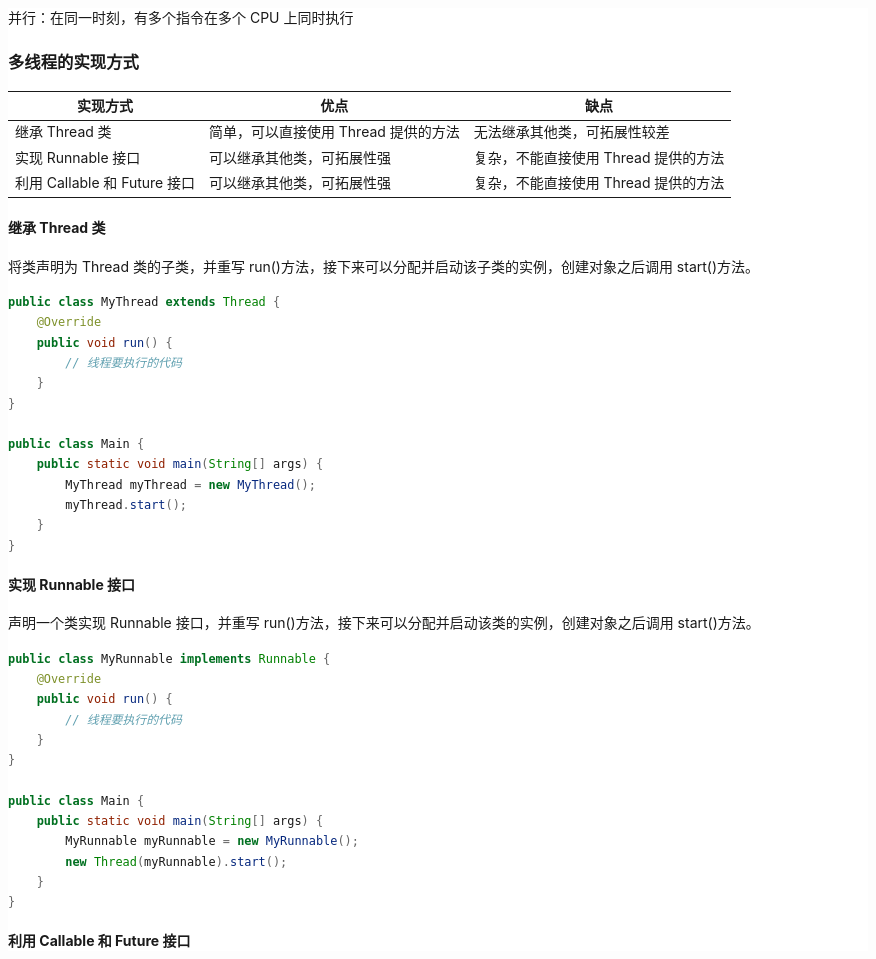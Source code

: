 并行：在同一时刻，有多个指令在多个 CPU 上同时执行

### 多线程的实现方式

| 实现方式                     | 优点                                 | 缺点                                 |
| ---------------------------- | ------------------------------------ | ------------------------------------ |
| 继承 Thread 类               | 简单，可以直接使用 Thread 提供的方法 | 无法继承其他类，可拓展性较差         |
| 实现 Runnable 接口           | 可以继承其他类，可拓展性强           | 复杂，不能直接使用 Thread 提供的方法 |
| 利用 Callable 和 Future 接口 | 可以继承其他类，可拓展性强           | 复杂，不能直接使用 Thread 提供的方法 |

#### 继承 Thread 类

将类声明为 Thread 类的子类，并重写 run()方法，接下来可以分配并启动该子类的实例，创建对象之后调用 start()方法。

```java
public class MyThread extends Thread {
    @Override
    public void run() {
        // 线程要执行的代码
    }
}

public class Main {
    public static void main(String[] args) {
        MyThread myThread = new MyThread();
        myThread.start();
    }
}
```

#### 实现 Runnable 接口

声明一个类实现 Runnable 接口，并重写 run()方法，接下来可以分配并启动该类的实例，创建对象之后调用 start()方法。

```java
public class MyRunnable implements Runnable {
    @Override
    public void run() {
        // 线程要执行的代码
    }
}

public class Main {
    public static void main(String[] args) {
        MyRunnable myRunnable = new MyRunnable();
        new Thread(myRunnable).start();
    }
}
```

#### 利用 Callable 和 Future 接口
